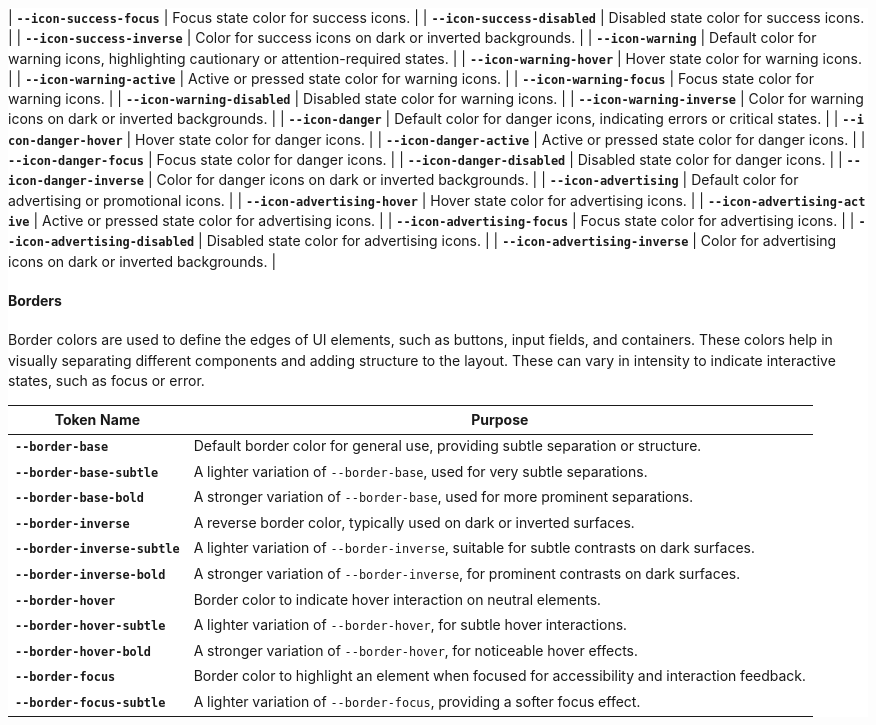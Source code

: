 | **`--icon-success-focus`**        | Focus state color for success icons.                                                   |
| **`--icon-success-disabled`**     | Disabled state color for success icons.                                                |
| **`--icon-success-inverse`**      | Color for success icons on dark or inverted backgrounds.                               |
| **`--icon-warning`**              | Default color for warning icons, highlighting cautionary or attention-required states. |
| **`--icon-warning-hover`**        | Hover state color for warning icons.                                                   |
| **`--icon-warning-active`**       | Active or pressed state color for warning icons.                                       |
| **`--icon-warning-focus`**        | Focus state color for warning icons.                                                   |
| **`--icon-warning-disabled`**     | Disabled state color for warning icons.                                                |
| **`--icon-warning-inverse`**      | Color for warning icons on dark or inverted backgrounds.                               |
| **`--icon-danger`**               | Default color for danger icons, indicating errors or critical states.                  |
| **`--icon-danger-hover`**         | Hover state color for danger icons.                                                    |
| **`--icon-danger-active`**        | Active or pressed state color for danger icons.                                        |
| **`--icon-danger-focus`**         | Focus state color for danger icons.                                                    |
| **`--icon-danger-disabled`**      | Disabled state color for danger icons.                                                 |
| **`--icon-danger-inverse`**       | Color for danger icons on dark or inverted backgrounds.                                |
| **`--icon-advertising`**          | Default color for advertising or promotional icons.                                    |
| **`--icon-advertising-hover`**    | Hover state color for advertising icons.                                               |
| **`--icon-advertising-active`**   | Active or pressed state color for advertising icons.                                   |
| **`--icon-advertising-focus`**    | Focus state color for advertising icons.                                               |
| **`--icon-advertising-disabled`** | Disabled state color for advertising icons.                                            |
| **`--icon-advertising-inverse`**  | Color for advertising icons on dark or inverted backgrounds.                           |

#### Borders

Border colors are used to define the edges of UI elements, such as buttons, input fields, and containers. These colors help in visually separating different components and adding structure to the layout. These can vary in intensity to indicate interactive states, such as focus or error.

| **Token Name**                           | **Purpose**                                                                                                             |
| ---------------------------------------- | ----------------------------------------------------------------------------------------------------------------------- |
| **`--border-base`**                      | Default border color for general use, providing subtle separation or structure.                                         |
| **`--border-base-subtle`**               | A lighter variation of `--border-base`, used for very subtle separations.                                               |
| **`--border-base-bold`**                 | A stronger variation of `--border-base`, used for more prominent separations.                                           |
| **`--border-inverse`**                   | A reverse border color, typically used on dark or inverted surfaces.                                                    |
| **`--border-inverse-subtle`**            | A lighter variation of `--border-inverse`, suitable for subtle contrasts on dark surfaces.                              |
| **`--border-inverse-bold`**              | A stronger variation of `--border-inverse`, for prominent contrasts on dark surfaces.                                   |
| **`--border-hover`**                     | Border color to indicate hover interaction on neutral elements.                                                         |
| **`--border-hover-subtle`**              | A lighter variation of `--border-hover`, for subtle hover interactions.                                                 |
| **`--border-hover-bold`**                | A stronger variation of `--border-hover`, for noticeable hover effects.                                                 |
| **`--border-focus`**                     | Border color to highlight an element when focused for accessibility and interaction feedback.                           |
| **`--border-focus-subtle`**              | A lighter variation of `--border-focus`, providing a softer focus effect.                                               |